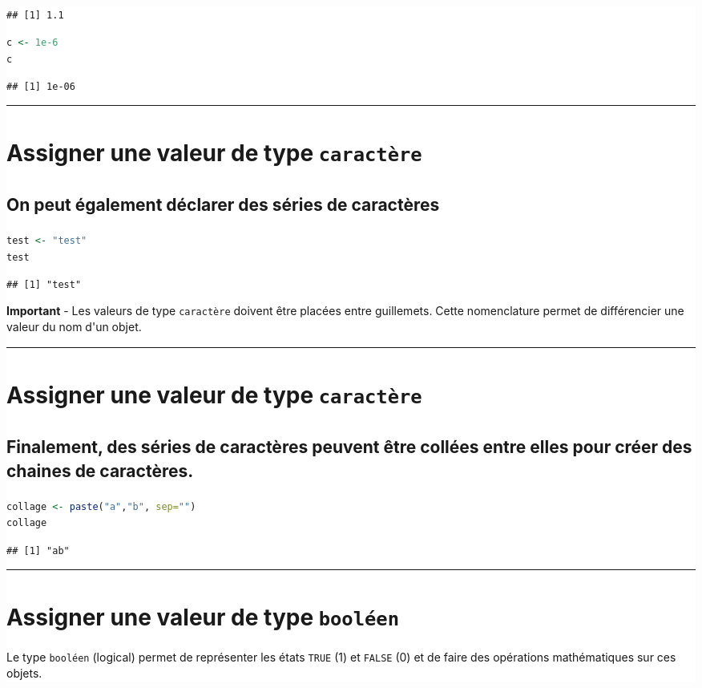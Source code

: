 ```
## [1] 1.1
```

```r
c <- 1e-6
c
```

```
## [1] 1e-06
```

---
# Assigner une valeur de type `caractère`

## On peut également déclarer des séries de caractères


```r
test <- "test"
test
```

```
## [1] "test"
```

**Important** - Les valeurs de type `caractère` doivent être placées entre guillemets. Cette nomenclature permet de différencier une valeur du nom d'un objet.


---
# Assigner une valeur de type `caractère`

## Finalement, des séries de caractères peuvent être collées entre elles pour créer des chaines de caractères.


```r
collage <- paste("a","b", sep="")
collage
```

```
## [1] "ab"
```

---

# Assigner une valeur de type `booléen`

Le type `booléen` (logical) permet de représenter les états `TRUE` (1) et `FALSE` (0) et de faire des opérations mathématiques sur ces objets.
